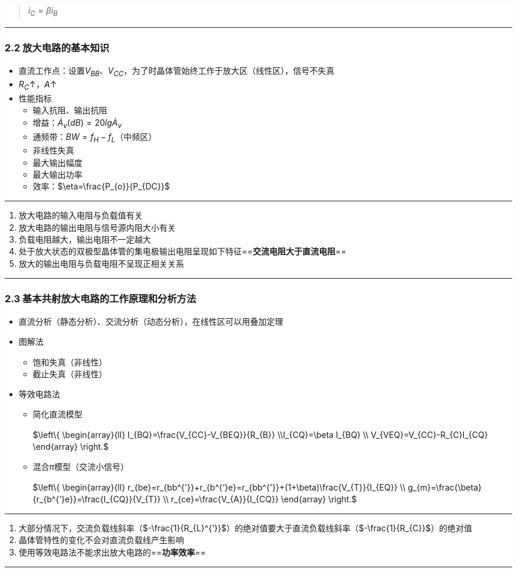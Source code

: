    > $i_{C}=\beta i_{B}$

---

### 2.2 放大电路的基本知识

- 直流工作点：设置$V_{BB}$、$V_{CC}$，为了时晶体管始终工作于放大区（线性区），信号不失真
- $R_{C}\uparrow$，$A\uparrow$
- 性能指标
  - 输入抗阻、输出抗阻
  - 增益：$\dot{A}_{v}(dB)=20lg\dot{A}_{v}$
  - 通频带：$BW=f_{H}-f_{L}$（中频区）
  - 非线性失真
  - 最大输出幅度
  - 最大输出功率
  - 效率：$\eta=\frac{P_{o}}{P_{DC}}$

---

1. 放大电路的输入电阻与负载值有关
2. 放大电路的输出电阻与信号源内阻大小有关
3. 负载电阻越大，输出电阻不一定越大
4. 处于放大状态的双极型晶体管的集电极输出电阻呈现如下特征==**交流电阻大于直流电阻**==
5. 放大的输出电阻与负载电阻不呈现正相关关系

---

### 2.3 基本共射放大电路的工作原理和分析方法

- 直流分析（静态分析）、交流分析（动态分析），在线性区可以用叠加定理

- 图解法

  - 饱和失真（非线性）
  - 截止失真（非线性）

- 等效电路法

  - 简化直流模型

    $\left\{ \begin{array}{ll}  I_{BQ}=\frac{V_{CC}-V_{BEQ}}{R_{B}} \\I_{CQ}=\beta I_{BQ} \\ V_{VEQ}=V_{CC}-R_{C}I_{CQ} \end{array} \right.$

  - 混合$\pi$模型（交流小信号）

    $\left\{ \begin{array}{ll}  r_{be}=r_{bb^{'}}+r_{b^{‘}e}=r_{bb^{'}}+(1+\beta)\frac{V_{T}}{I_{EQ}} \\ g_{m}=\frac{\beta}{r_{b^{‘}e}}=\frac{I_{CQ}}{V_{T}} \\ r_{ce}=\frac{V_{A}}{I_{CQ}} \end{array} \right.$

---

1. 大部分情况下，交流负载线斜率（$-\frac{1}{R_{L}^{‘}}$）的绝对值要大于直流负载线斜率（$-\frac{1}{R_{C}}$）的绝对值
2. 晶体管特性的变化不会对直流负载线产生影响
3. 使用等效电路法不能求出放大电路的==**功率效率**==

---
